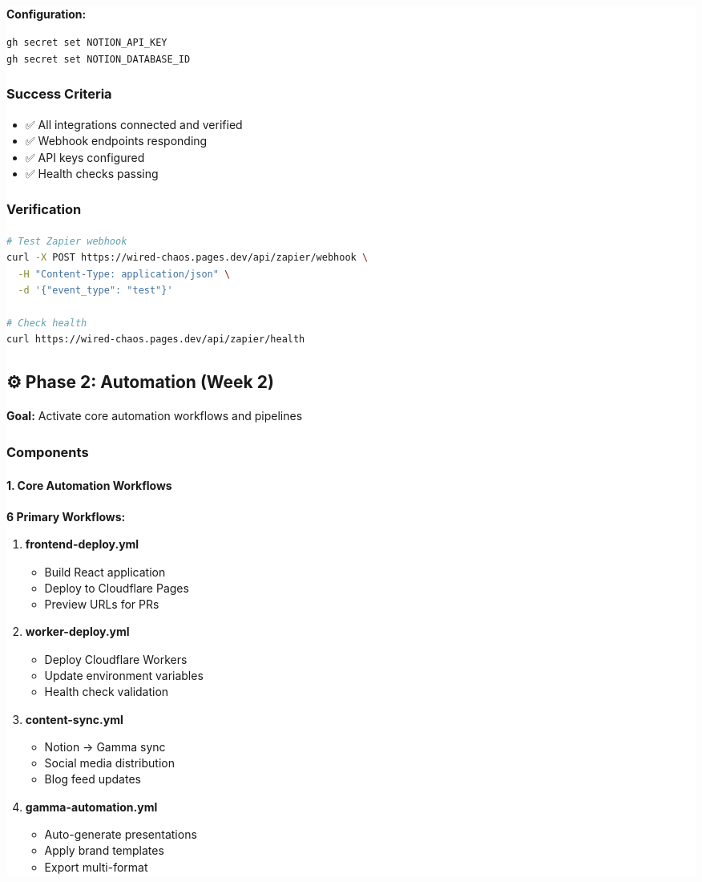 **Configuration:**
```bash
gh secret set NOTION_API_KEY
gh secret set NOTION_DATABASE_ID
```

### Success Criteria

- ✅ All integrations connected and verified
- ✅ Webhook endpoints responding
- ✅ API keys configured
- ✅ Health checks passing

### Verification

```bash
# Test Zapier webhook
curl -X POST https://wired-chaos.pages.dev/api/zapier/webhook \
  -H "Content-Type: application/json" \
  -d '{"event_type": "test"}'

# Check health
curl https://wired-chaos.pages.dev/api/zapier/health
```

## ⚙️ Phase 2: Automation (Week 2)

**Goal:** Activate core automation workflows and pipelines

### Components

#### 1. Core Automation Workflows

**6 Primary Workflows:**

1. **frontend-deploy.yml**
   - Build React application
   - Deploy to Cloudflare Pages
   - Preview URLs for PRs

2. **worker-deploy.yml**
   - Deploy Cloudflare Workers
   - Update environment variables
   - Health check validation

3. **content-sync.yml**
   - Notion → Gamma sync
   - Social media distribution
   - Blog feed updates

4. **gamma-automation.yml**
   - Auto-generate presentations
   - Apply brand templates
   - Export multi-format
